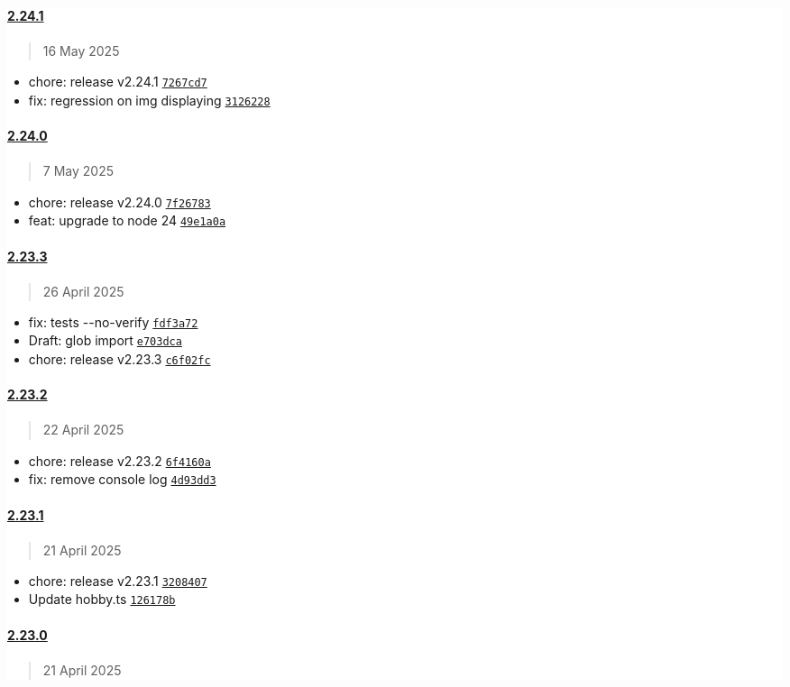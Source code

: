 #### [2.24.1](https://github.com/quentinmcq/portfolio/compare/2.24.0...2.24.1)

> 16 May 2025

- chore: release v2.24.1 [`7267cd7`](https://github.com/quentinmcq/portfolio/commit/7267cd70a286c22a4a78eb3725f294ee41c7a921)
- fix: regression on img displaying [`3126228`](https://github.com/quentinmcq/portfolio/commit/3126228d4429d7644f9f93f84a842a9884db2c3c)

#### [2.24.0](https://github.com/quentinmcq/portfolio/compare/2.23.3...2.24.0)

> 7 May 2025

- chore: release v2.24.0 [`7f26783`](https://github.com/quentinmcq/portfolio/commit/7f2678322d6c094abd71cccd5bbc0944f19c0193)
- feat: upgrade to node 24 [`49e1a0a`](https://github.com/quentinmcq/portfolio/commit/49e1a0afda0274c988cbadadc3738ecf05d7ea5b)

#### [2.23.3](https://github.com/quentinmcq/portfolio/compare/2.23.2...2.23.3)

> 26 April 2025

- fix: tests --no-verify [`fdf3a72`](https://github.com/quentinmcq/portfolio/commit/fdf3a725b016233e4f87ba5a0bf9f67970737262)
- Draft: glob import [`e703dca`](https://github.com/quentinmcq/portfolio/commit/e703dca0b09d984f69e3210a98cf650c09a9c4a1)
- chore: release v2.23.3 [`c6f02fc`](https://github.com/quentinmcq/portfolio/commit/c6f02fc887a40905ff94d8f7903ffbb53d626c71)

#### [2.23.2](https://github.com/quentinmcq/portfolio/compare/2.23.1...2.23.2)

> 22 April 2025

- chore: release v2.23.2 [`6f4160a`](https://github.com/quentinmcq/portfolio/commit/6f4160aa7872757de8b43d4366c85fd898c4aebe)
- fix: remove console log [`4d93dd3`](https://github.com/quentinmcq/portfolio/commit/4d93dd3fe64789d9b9011156d1cd089f882ef1f5)

#### [2.23.1](https://github.com/quentinmcq/portfolio/compare/2.23.0...2.23.1)

> 21 April 2025

- chore: release v2.23.1 [`3208407`](https://github.com/quentinmcq/portfolio/commit/3208407650cb25eabf540e4f389ef7b8ad52635d)
- Update hobby.ts [`126178b`](https://github.com/quentinmcq/portfolio/commit/126178b6019fe7af24f1201db003f10bc510ca09)

#### [2.23.0](https://github.com/quentinmcq/portfolio/compare/2.22.1...2.23.0)

> 21 April 2025

